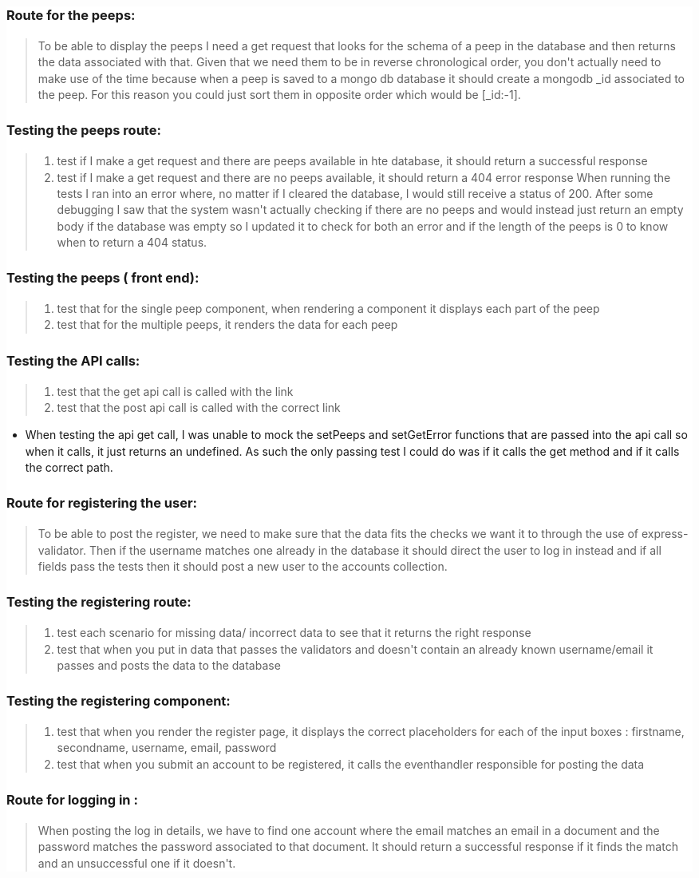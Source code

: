 ### Route for the peeps:
>To be able to display the peeps I need a get request that looks for the schema of a peep in the database and then returns the data associated with that. Given that we need them to be in reverse chronological order, you don't actually need to make use of the time because when a peep is saved to a mongo db database it should create a mongodb _id associated to the peep. For this reason you could just sort them in opposite order which would be [_id:-1]. 

### Testing the peeps route:
>1. test if I make a get request and there are peeps available in hte database, it should return a successful response
>2. test if I make a get request and there are no peeps available, it should return a 404 error response
>When running the tests I ran into an error where, no matter if I cleared the database, I would still receive a status of 200. After some debugging I saw that the system wasn't actually checking if there are no peeps and would instead just return an empty body if the database was empty so I updated it to check for both an error and if the length of the peeps is 0 to know when to return a 404 status.

### Testing the peeps ( front end):
>1. test that for the single peep component, when rendering a component it displays each part of the peep
>2. test that for the multiple peeps, it renders the data for each peep

### Testing the API calls:
>1. test that the get api call is called with the link
>2. test that the post api call is called with the correct link

- When testing the api get call, I was unable to mock the setPeeps and setGetError functions that are passed into the api call so when it calls, it just returns an undefined. As such the only passing test I could do was if it calls the get method and if it calls the correct path.

### Route for registering the user:
>To be able to post the register, we need to make sure that the data fits the checks we want it to through the use of express-validator. Then if the username matches one already in the database it should direct the user to log in instead and if all fields pass the tests then it should post a new user to the accounts collection.

### Testing the registering route:
>1. test each scenario for missing data/ incorrect data to see that it returns the right response
>2. test that when you put in data that passes the validators and doesn't contain an already known username/email it passes and posts the data to the database

### Testing the registering component:
>1. test that when you render the register page, it displays the correct placeholders for each of the input boxes : firstname, secondname, username, email, password
>2. test that when you submit an account to be registered, it calls the eventhandler responsible for posting the data

### Route for logging in :
>When posting the log in details, we have to find one account where the email matches an email in a document and the password matches the password associated to that document. It should return a successful response if it finds the match and an unsuccessful one if it doesn't.
